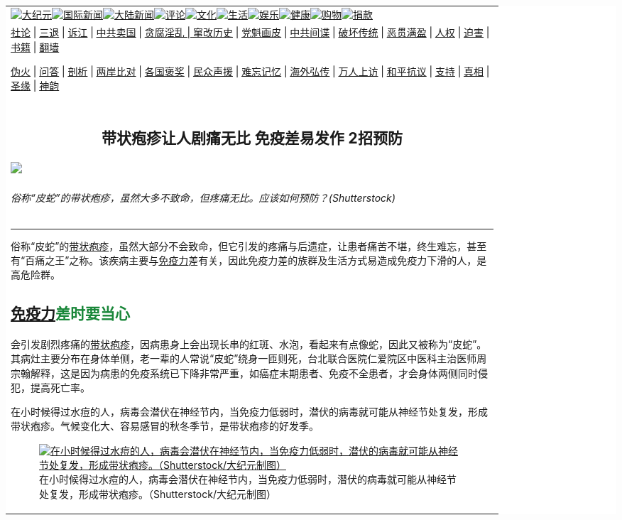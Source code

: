 <a name="1" id="1" target="_blank"></a><span id="1"></span>
<table border="0"><tr><td colspan="2" VALIGN=TOP><a href="https://github.com/gzhsl204/djy/blob/master/gb/nsc413.md#1"><img src="https://gitlab.com/szzdlab/www/raw/master/t/djy/1.jpg" title="大纪元"></a><a href="https://github.com/gzhsl204/djy/blob/master/gb/n24hr.md#1"><img src="https://gitlab.com/szzdlab/www/raw/master/t/djy/3.jpg" title="国际新闻"></a><a href="https://github.com/gzhsl204/djy/blob/master/gb/nsc413.md#1"><img src="https://gitlab.com/szzdlab/www/raw/master/t/djy/4.jpg" title="大陆新闻"></a><a href="https://github.com/gzhsl204/djy/blob/master/gb/news392.md#1"><img src="https://gitlab.com/szzdlab/www/raw/master/t/djy/5.jpg" title="评论"></a><a href="https://github.com/gzhsl204/djy/blob/master/gb/news2007.md#1"><img src="https://gitlab.com/szzdlab/www/raw/master/t/djy/6.jpg" title="文化"></a><a href="https://github.com/gzhsl204/djy/blob/master/gb/news2008.md#1"><img src="https://gitlab.com/szzdlab/www/raw/master/t/djy/7.jpg" title="生活"></a><a href="https://github.com/gzhsl204/djy/blob/master/gb/ncyule.md#1"><img src="https://gitlab.com/szzdlab/www/raw/master/t/djy/8.jpg" title="娱乐"></a><a href="https://github.com/gzhsl204/djy/blob/master/gb/nsc1002.md#1"><img src="https://gitlab.com/szzdlab/www/raw/master/t/djy/9.jpg" title="健康"><a href="https://www.youlucky.com"><img src="https://gitlab.com/szzdlab/www/raw/master/t/djy/10.jpg" title="购物"></a><a href="https://www.supportepoch.org/donation?utm_medium=epochtimes&utm_source=referral&utm_campaign=donate_button_djyhomepage"><img src="https://gitlab.com/szzdlab/www/raw/master/t/djy/12.jpg" title="捐款"></a></td></tr>
<tr><td colspan="2" VALIGN=TOP><a target="_blank" href="https://github.com/gzhsl204/djy/blob/master/gb/9p.md#1">社论</a> | <a target="_blank" href="https://github.com/gzhsl204/djy/blob/master/gb/nf5657.md#1">三退</a> | <a target="_blank" href="https://github.com/gzhsl204/djy/blob/master/gb/nf6123.md#1">诉江</a> | <a target="_blank" href="https://github.com/gzhsl204/djy/blob/master/gb/nf1176117.md#1">中共卖国</a> | <a target="_blank" href="https://github.com/gzhsl204/djy/blob/master/gb/nf5773.md#1">贪腐淫乱 | <a target="_blank" href="https://github.com/gzhsl204/djy/blob/master/gb/nf1176115.md#1">窜改历史</a> | <a target="_blank" href="https://github.com/gzhsl204/djy/blob/master/gb/nf1176107.md#1">党魁画皮</a> | <a target="_blank" href="https://github.com/gzhsl204/djy/blob/master/gb/nf1320400.md#1">中共间谍</a> | <a target="_blank" href="https://github.com/gzhsl204/djy/blob/master/gb/nf1176114.md#1">破坏传统</a> | <a target="_blank" href="https://github.com/gzhsl204/djy/blob/master/gb/nf5287.md#1">恶贯满盈</a> | <a target="_blank" href="https://github.com/gzhsl204/djy/blob/master/gb/ncid278.md#1">人权</a> | <a target="_blank" href="https://github.com/gzhsl204/djy/blob/master/gb/nf1176111.md#1">迫害</a> | <a target="_blank" href="https://github.com/gzhsl204/djy/blob/master/gb/nf1235328.md#1">书籍</a> | <a target="_blank" href="https://github.com/gzhsl204/www/blob/master/README.md?zsrh#1">翻墙</a></p><p><a target="_blank" href="https://github.com/gzhsl204/djy/blob/master/gb/nf5562.md#1">伪火</a> | <a target="_blank" href="https://github.com/gzhsl204/djy/blob/master/gb/nf4378.md#1">问答</a> | <a target="_blank" href="https://github.com/gzhsl204/djy/blob/master/gb/nf5792.md#1">剖析</a> | <a target="_blank" href="https://github.com/gzhsl204/djy/blob/master/gb/nf5735.md#1">两岸比对</a> | <a target="_blank" href="https://github.com/gzhsl204/djy/blob/master/gb/nf6119.md#1">各国褒奖</a> | <a target="_blank" href="https://github.com/gzhsl204/djy/blob/master/gb/nf6120.md#1">民众声援</a> | <a target="_blank" href="https://github.com/gzhsl204/djy/blob/master/gb/nf1188594.md#1">难忘记忆</a> | <a target="_blank" href="https://github.com/gzhsl204/djy/blob/master/gb/nf3180.md#1">海外弘传</a> | <a target="_blank" href="https://github.com/gzhsl204/djy/blob/master/gb/nf5410.md#1">万人上访</a> | <a target="_blank" href="https://github.com/gzhsl204/ntdtv/blob/master/gb/prog1530_1.md#1">和平抗议</a> | <a target="_blank" href="https://github.com/gzhsl204/djy/blob/master/gb/nf4386.md#1">支持</a> | <a target="_blank" href="https://github.com/gzhsl204/djy/blob/master/gb/nf4389.md#1">真相</a> | <a target="_blank" href="https://github.com/gzhsl204/djy/blob/master/gb/nf5790.md#1">圣缘</a> | <a target="_blank" href="https://github.com/gzhsl204/djy/blob/master/gb/nf4786.md#1">神韵</a></td></tr>
<tr><td VALIGN=TOP width="626"><h2 align=center>带状疱疹让人剧痛无比 免疫差易发作 2招预防</h2>
<img src="http://i.epochtimes.com/assets/uploads/2019/11/herpes-zoster5-1105-600x400.jpg" />
<h6>俗称“皮蛇”的带状疱疹，虽然大多不致命，但疼痛无比。应该如何预防？(Shutterstock)
</h6>
<hr>
<p>俗称“皮蛇”的<a href="https://github.com/gzhsl204/djy/blob/master/gb/tag/%E5%B8%A6%E7%8A%B6%E7%96%B1%E7%96%B9.md">带状疱疹</a>，虽然大部分不会致命，但它引发的疼痛与后遗症，让患者痛苦不堪，终生难忘，甚至有“百痛之王”之称。该疾病主要与<a href="https://github.com/gzhsl204/djy/blob/master/gb/tag/%E5%85%8D%E7%96%AB%E5%8A%9B.md">免疫力</a>差有关，因此免疫力差的族群及生活方式易造成免疫力下滑的人，是高危险群。</p>
<h2><span style="color: #188638;"><a href="https://github.com/gzhsl204/djy/blob/master/gb/tag/%E5%85%8D%E7%96%AB%E5%8A%9B.md">免疫力</a>差时要当心</span></h2>
<p>会引发剧烈疼痛的<a href="https://github.com/gzhsl204/djy/blob/master/gb/tag/%E5%B8%A6%E7%8A%B6%E7%96%B1%E7%96%B9.md">带状疱疹</a>，因病患身上会出现长串的红斑、水泡，看起来有点像蛇，因此又被称为“皮蛇”。其病灶主要分布在身体单侧，老一辈的人常说“皮蛇”绕身一匝则死，台北联合医院仁爱院区中医科主治医师周宗翰解释，这是因为病患的免疫系统已下降非常严重，如癌症末期患者、免疫不全患者，才会身体两侧同时侵犯，提高死亡率。</p>
<p>在小时候得过水痘的人，病毒会潜伏在神经节内，当免疫力低弱时，潜伏的病毒就可能从神经节处复发，形成带状疱疹。气候变化大、容易感冒的秋冬季节，是带状疱疹的好发季。</p>
<figure id="attachment_11635785" style="width: 600px" class="wp-caption aligncenter"><a href="http://i.epochtimes.com/assets/uploads/2019/11/shringles-skin-herpesvirus-varicella-zoster.jpg"><img class="size-large wp-image-11635785" src="http://i.epochtimes.com/assets/uploads/2019/11/shringles-skin-herpesvirus-varicella-zoster-600x400.jpg" alt="在小时候得过水痘的人，病毒会潜伏在神经节内，当免疫力低弱时，潜伏的病毒就可能从神经节处复发，形成带状疱疹。（Shutterstock/大纪元制图）" width="600" b="400" /></a><figcaption class="wp-caption-text">在小时候得过水痘的人，病毒会潜伏在神经节内，当免疫力低弱时，潜伏的病毒就可能从神经节处复发，形成带状疱疹。（Shutterstock/大纪元制图）</figcaption></figure>